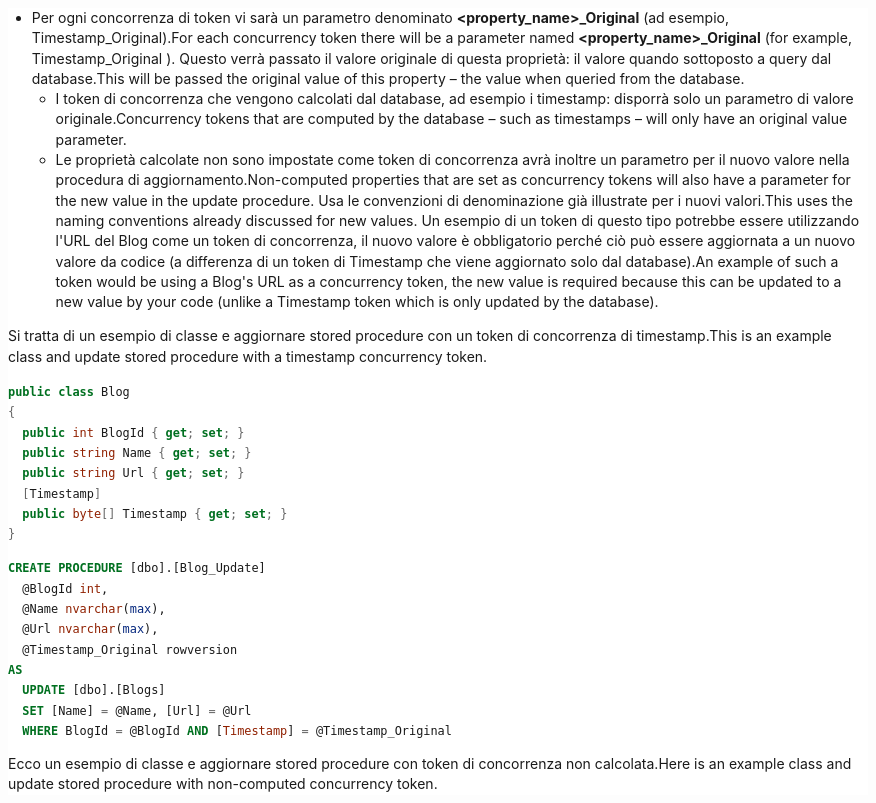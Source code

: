 - <span data-ttu-id="2c2f0-147">Per ogni concorrenza di token vi sarà un parametro denominato  **\<property_name\>_Original** (ad esempio, Timestamp_Original).</span><span class="sxs-lookup"><span data-stu-id="2c2f0-147">For each concurrency token there will be a parameter named **\<property_name\>_Original** (for example, Timestamp_Original ).</span></span> <span data-ttu-id="2c2f0-148">Questo verrà passato il valore originale di questa proprietà: il valore quando sottoposto a query dal database.</span><span class="sxs-lookup"><span data-stu-id="2c2f0-148">This will be passed the original value of this property – the value when queried from the database.</span></span>  
    - <span data-ttu-id="2c2f0-149">I token di concorrenza che vengono calcolati dal database, ad esempio i timestamp: disporrà solo un parametro di valore originale.</span><span class="sxs-lookup"><span data-stu-id="2c2f0-149">Concurrency tokens that are computed by the database – such as timestamps – will only have an original value parameter.</span></span>  
    - <span data-ttu-id="2c2f0-150">Le proprietà calcolate non sono impostate come token di concorrenza avrà inoltre un parametro per il nuovo valore nella procedura di aggiornamento.</span><span class="sxs-lookup"><span data-stu-id="2c2f0-150">Non-computed properties that are set as concurrency tokens will also have a parameter for the new value in the update procedure.</span></span> <span data-ttu-id="2c2f0-151">Usa le convenzioni di denominazione già illustrate per i nuovi valori.</span><span class="sxs-lookup"><span data-stu-id="2c2f0-151">This uses the naming conventions already discussed for new values.</span></span> <span data-ttu-id="2c2f0-152">Un esempio di un token di questo tipo potrebbe essere utilizzando l'URL del Blog come un token di concorrenza, il nuovo valore è obbligatorio perché ciò può essere aggiornata a un nuovo valore da codice (a differenza di un token di Timestamp che viene aggiornato solo dal database).</span><span class="sxs-lookup"><span data-stu-id="2c2f0-152">An example of such a token would be using a Blog's URL as a concurrency token, the new value is required because this can be updated to a new value by your code (unlike a Timestamp token which is only updated by the database).</span></span>  

<span data-ttu-id="2c2f0-153">Si tratta di un esempio di classe e aggiornare stored procedure con un token di concorrenza di timestamp.</span><span class="sxs-lookup"><span data-stu-id="2c2f0-153">This is an example class and update stored procedure with a timestamp concurrency token.</span></span>  

``` csharp
public class Blog  
{  
  public int BlogId { get; set; }  
  public string Name { get; set; }  
  public string Url { get; set; }  
  [Timestamp]
  public byte[] Timestamp { get; set; }
}
```

``` SQL
CREATE PROCEDURE [dbo].[Blog_Update]  
  @BlogId int,  
  @Name nvarchar(max),  
  @Url nvarchar(max),
  @Timestamp_Original rowversion  
AS  
  UPDATE [dbo].[Blogs]
  SET [Name] = @Name, [Url] = @Url     
  WHERE BlogId = @BlogId AND [Timestamp] = @Timestamp_Original
```  

<span data-ttu-id="2c2f0-154">Ecco un esempio di classe e aggiornare stored procedure con token di concorrenza non calcolata.</span><span class="sxs-lookup"><span data-stu-id="2c2f0-154">Here is an example class and update stored procedure with non-computed concurrency token.</span></span>  
